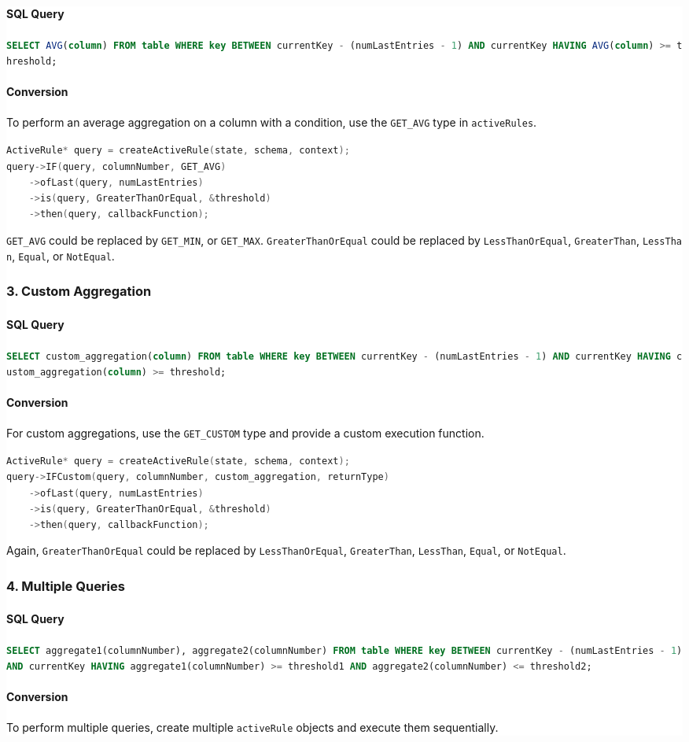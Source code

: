 #### SQL Query
```sql
SELECT AVG(column) FROM table WHERE key BETWEEN currentKey - (numLastEntries - 1) AND currentKey HAVING AVG(column) >= threshold;
```

#### Conversion
To perform an average aggregation on a column with a condition, use the `GET_AVG` type in `activeRules`.

```cpp
ActiveRule* query = createActiveRule(state, schema, context);
query->IF(query, columnNumber, GET_AVG)
    ->ofLast(query, numLastEntries)
    ->is(query, GreaterThanOrEqual, &threshold)
    ->then(query, callbackFunction);
```
`GET_AVG` could be replaced by `GET_MIN`, or `GET_MAX`. `GreaterThanOrEqual` could be replaced by `LessThanOrEqual`, `GreaterThan`, `LessThan`, `Equal`, or `NotEqual`.

### 3. Custom Aggregation

#### SQL Query
```sql
SELECT custom_aggregation(column) FROM table WHERE key BETWEEN currentKey - (numLastEntries - 1) AND currentKey HAVING custom_aggregation(column) >= threshold;
```

#### Conversion
For custom aggregations, use the `GET_CUSTOM` type and provide a custom execution function.

```cpp
ActiveRule* query = createActiveRule(state, schema, context);
query->IFCustom(query, columnNumber, custom_aggregation, returnType)
    ->ofLast(query, numLastEntries)
    ->is(query, GreaterThanOrEqual, &threshold)
    ->then(query, callbackFunction);
```
Again, `GreaterThanOrEqual` could be replaced by `LessThanOrEqual`, `GreaterThan`, `LessThan`, `Equal`, or `NotEqual`.


### 4. Multiple Queries

#### SQL Query
```sql
SELECT aggregate1(columnNumber), aggregate2(columnNumber) FROM table WHERE key BETWEEN currentKey - (numLastEntries - 1) AND currentKey HAVING aggregate1(columnNumber) >= threshold1 AND aggregate2(columnNumber) <= threshold2;
```

#### Conversion
To perform multiple queries, create multiple `activeRule` objects and execute them sequentially.
